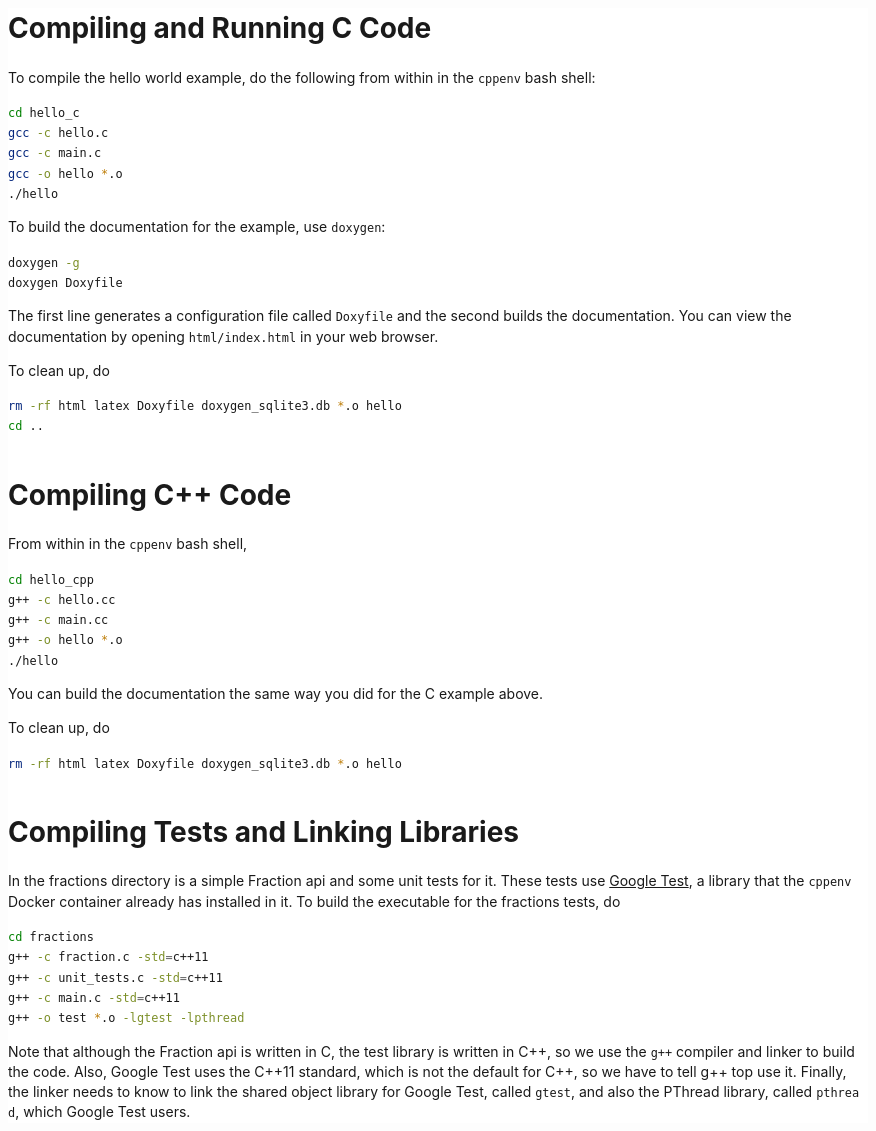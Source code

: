 Compiling and Running C Code
===

To compile the hello world example, do the following from within in the `cppenv` bash shell:
```bash
cd hello_c
gcc -c hello.c
gcc -c main.c
gcc -o hello *.o
./hello
```

To build the documentation for the example, use `doxygen`:

```bash
doxygen -g
doxygen Doxyfile
```

The first line generates a configuration file called `Doxyfile` and the second builds the documentation. 
You can view the documentation by opening `html/index.html` in your web browser. 

To clean up, do
```bash
rm -rf html latex Doxyfile doxygen_sqlite3.db *.o hello
cd ..
```

Compiling C++ Code
===

From within in the `cppenv` bash shell,
```bash
cd hello_cpp
g++ -c hello.cc
g++ -c main.cc
g++ -o hello *.o
./hello
```
You can build the documentation the same way you did for the C example above.

To clean up, do
```bash
rm -rf html latex Doxyfile doxygen_sqlite3.db *.o hello
```

Compiling Tests and Linking Libraries
===

In the fractions directory is a simple Fraction api and some unit tests for it. These tests use [Google Test](https://github.com/google/googletest), a library that the `cppenv` Docker container already has installed in it. To build the executable for the fractions tests, do
```bash
cd fractions
g++ -c fraction.c -std=c++11
g++ -c unit_tests.c -std=c++11
g++ -c main.c -std=c++11
g++ -o test *.o -lgtest -lpthread
```
Note that although the Fraction api is written in C, the test library is written in C++, so we use the `g++` compiler and linker to build the code. Also, Google Test uses the C++11 standard, which is not the default for C++, so we have to tell g++ top use it. Finally, the linker needs to know to link the shared object library for Google Test, called `gtest`, and also the PThread library, called `pthread`, which Google Test users.
